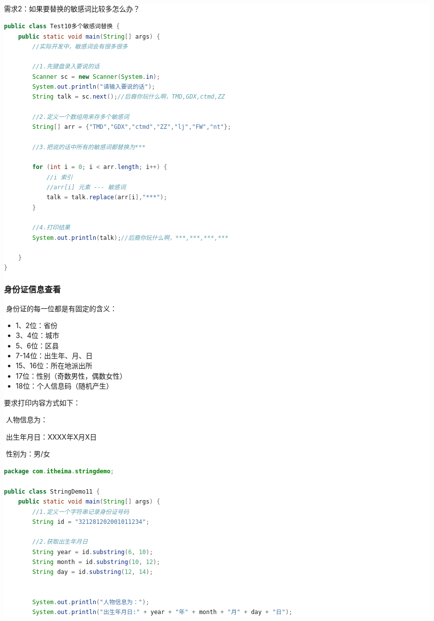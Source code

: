 需求2：如果要替换的敏感词比较多怎么办？

```java
public class Test10多个敏感词替换 {
    public static void main(String[] args) {
        //实际开发中，敏感词会有很多很多

        //1.先键盘录入要说的话
        Scanner sc = new Scanner(System.in);
        System.out.println("请输入要说的话");
        String talk = sc.next();//后裔你玩什么啊，TMD,GDX,ctmd,ZZ

        //2.定义一个数组用来存多个敏感词
        String[] arr = {"TMD","GDX","ctmd","ZZ","lj","FW","nt"};

        //3.把说的话中所有的敏感词都替换为***

        for (int i = 0; i < arr.length; i++) {
            //i 索引
            //arr[i] 元素 --- 敏感词
            talk = talk.replace(arr[i],"***");
        }

        //4.打印结果
        System.out.println(talk);//后裔你玩什么啊，***,***,***,***

    }
}

```

### 身份证信息查看

​	身份证的每一位都是有固定的含义：

* 1、2位：省份 
* 3、4位：城市 
* 5、6位：区县 
* 7-14位：出生年、月、日 
* 15、16位：所在地派出所 
* 17位：性别（奇数男性，偶数女性）
* 18位：个人信息码（随机产生） 

要求打印内容方式如下：

​	人物信息为：

​	出生年月日：XXXX年X月X日

​	性别为：男/女

```java
package com.itheima.stringdemo;

public class StringDemo11 {
    public static void main(String[] args) {
        //1.定义一个字符串记录身份证号码
        String id = "321281202001011234";

        //2.获取出生年月日
        String year = id.substring(6, 10);
        String month = id.substring(10, 12);
        String day = id.substring(12, 14);


        System.out.println("人物信息为：");
        System.out.println("出生年月日:" + year + "年" + month + "月" + day + "日");
```